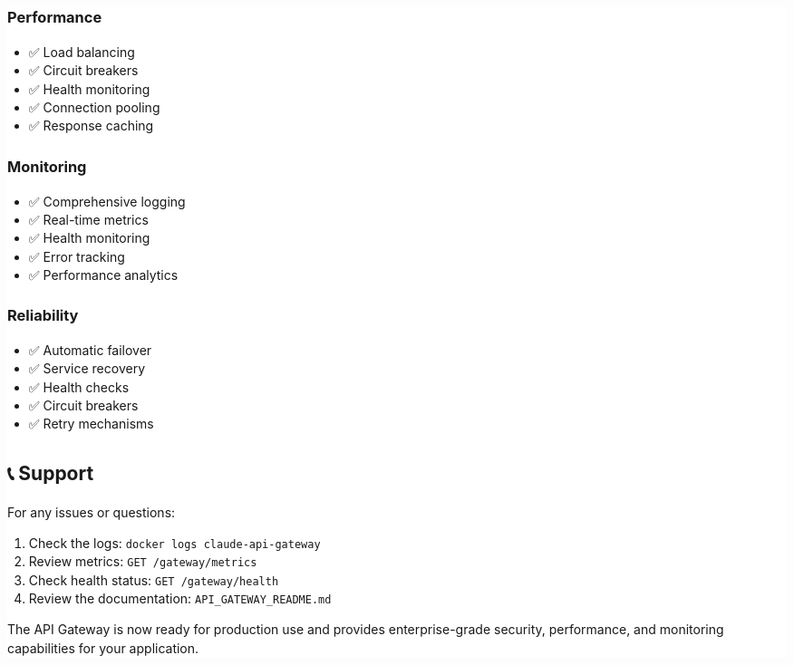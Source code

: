 ### Performance
- ✅ Load balancing
- ✅ Circuit breakers
- ✅ Health monitoring
- ✅ Connection pooling
- ✅ Response caching

### Monitoring
- ✅ Comprehensive logging
- ✅ Real-time metrics
- ✅ Health monitoring
- ✅ Error tracking
- ✅ Performance analytics

### Reliability
- ✅ Automatic failover
- ✅ Service recovery
- ✅ Health checks
- ✅ Circuit breakers
- ✅ Retry mechanisms

## 📞 Support

For any issues or questions:
1. Check the logs: `docker logs claude-api-gateway`
2. Review metrics: `GET /gateway/metrics`
3. Check health status: `GET /gateway/health`
4. Review the documentation: `API_GATEWAY_README.md`

The API Gateway is now ready for production use and provides enterprise-grade security, performance, and monitoring capabilities for your application.
